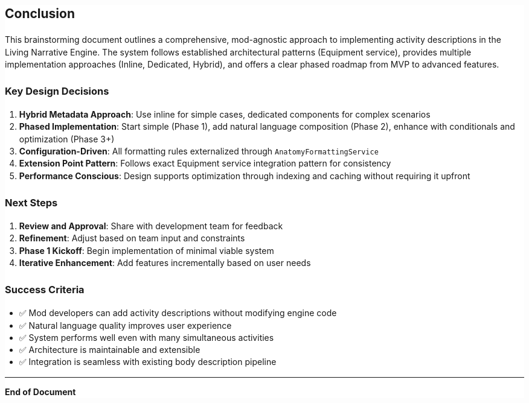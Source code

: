 
## Conclusion

This brainstorming document outlines a comprehensive, mod-agnostic approach to implementing activity descriptions in the Living Narrative Engine. The system follows established architectural patterns (Equipment service), provides multiple implementation approaches (Inline, Dedicated, Hybrid), and offers a clear phased roadmap from MVP to advanced features.

### Key Design Decisions

1. **Hybrid Metadata Approach**: Use inline for simple cases, dedicated components for complex scenarios
2. **Phased Implementation**: Start simple (Phase 1), add natural language composition (Phase 2), enhance with conditionals and optimization (Phase 3+)
3. **Configuration-Driven**: All formatting rules externalized through `AnatomyFormattingService`
4. **Extension Point Pattern**: Follows exact Equipment service integration pattern for consistency
5. **Performance Conscious**: Design supports optimization through indexing and caching without requiring it upfront

### Next Steps

1. **Review and Approval**: Share with development team for feedback
2. **Refinement**: Adjust based on team input and constraints
3. **Phase 1 Kickoff**: Begin implementation of minimal viable system
4. **Iterative Enhancement**: Add features incrementally based on user needs

### Success Criteria

- ✅ Mod developers can add activity descriptions without modifying engine code
- ✅ Natural language quality improves user experience
- ✅ System performs well even with many simultaneous activities
- ✅ Architecture is maintainable and extensible
- ✅ Integration is seamless with existing body description pipeline

---

**End of Document**

